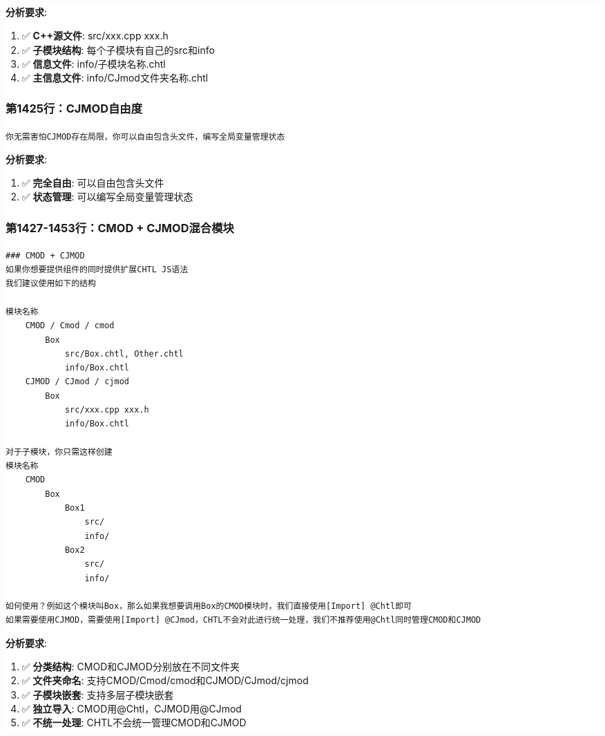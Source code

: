 **分析要求**:
1. ✅ **C++源文件**: src/xxx.cpp xxx.h
2. ✅ **子模块结构**: 每个子模块有自己的src和info
3. ✅ **信息文件**: info/子模块名称.chtl
4. ✅ **主信息文件**: info/CJmod文件夹名称.chtl

### 第1425行：CJMOD自由度
```
你无需害怕CJMOD存在局限，你可以自由包含头文件，编写全局变量管理状态
```

**分析要求**:
1. ✅ **完全自由**: 可以自由包含头文件
2. ✅ **状态管理**: 可以编写全局变量管理状态

### 第1427-1453行：CMOD + CJMOD混合模块
```
### CMOD + CJMOD
如果你想要提供组件的同时提供扩展CHTL JS语法  
我们建议使用如下的结构  

模块名称  
    CMOD / Cmod / cmod  
        Box  
            src/Box.chtl, Other.chtl  
            info/Box.chtl  
    CJMOD / CJmod / cjmod  
        Box  
            src/xxx.cpp xxx.h  
            info/Box.chtl  

对于子模块，你只需这样创建  
模块名称  
    CMOD  
        Box  
            Box1  
                src/  
                info/  
            Box2  
                src/  
                info/  

如何使用？例如这个模块叫Box，那么如果我想要调用Box的CMOD模块时，我们直接使用[Import] @Chtl即可  
如果需要使用CJMOD，需要使用[Import] @CJmod，CHTL不会对此进行统一处理，我们不推荐使用@Chtl同时管理CMOD和CJMOD
```

**分析要求**:
1. ✅ **分类结构**: CMOD和CJMOD分别放在不同文件夹
2. ✅ **文件夹命名**: 支持CMOD/Cmod/cmod和CJMOD/CJmod/cjmod
3. ✅ **子模块嵌套**: 支持多层子模块嵌套
4. ✅ **独立导入**: CMOD用@Chtl，CJMOD用@CJmod
5. ✅ **不统一处理**: CHTL不会统一管理CMOD和CJMOD
